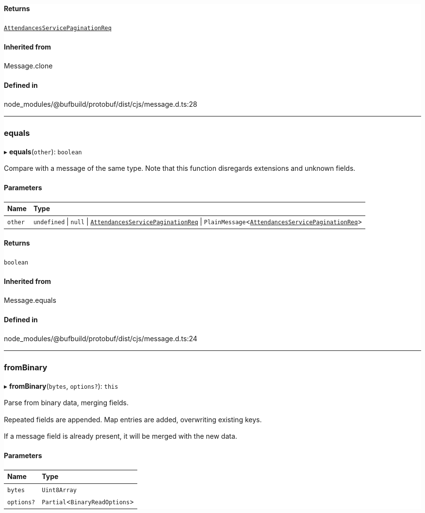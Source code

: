 #### Returns

[`AttendancesServicePaginationReq`](AttendancesServicePaginationReq.md)

#### Inherited from

Message.clone

#### Defined in

node_modules/@bufbuild/protobuf/dist/cjs/message.d.ts:28

___

### equals

▸ **equals**(`other`): `boolean`

Compare with a message of the same type.
Note that this function disregards extensions and unknown fields.

#### Parameters

| Name | Type |
| :------ | :------ |
| `other` | `undefined` \| ``null`` \| [`AttendancesServicePaginationReq`](AttendancesServicePaginationReq.md) \| `PlainMessage`\<[`AttendancesServicePaginationReq`](AttendancesServicePaginationReq.md)\> |

#### Returns

`boolean`

#### Inherited from

Message.equals

#### Defined in

node_modules/@bufbuild/protobuf/dist/cjs/message.d.ts:24

___

### fromBinary

▸ **fromBinary**(`bytes`, `options?`): `this`

Parse from binary data, merging fields.

Repeated fields are appended. Map entries are added, overwriting
existing keys.

If a message field is already present, it will be merged with the
new data.

#### Parameters

| Name | Type |
| :------ | :------ |
| `bytes` | `Uint8Array` |
| `options?` | `Partial`\<`BinaryReadOptions`\> |
